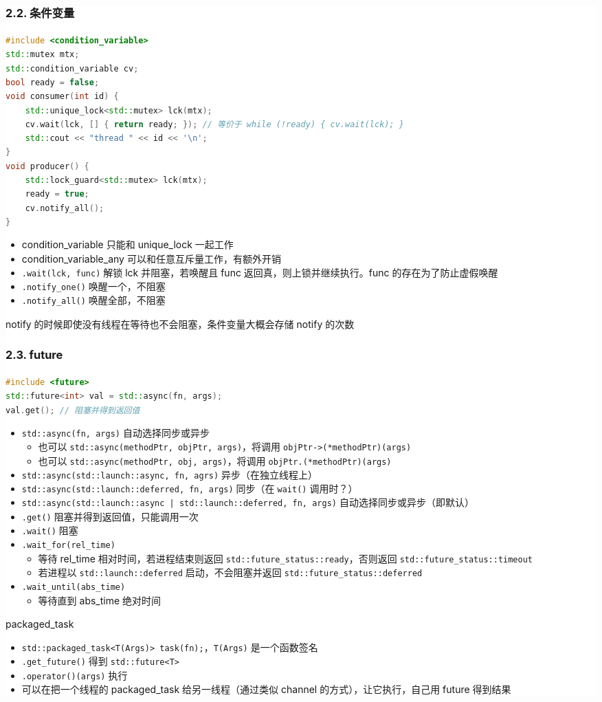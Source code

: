 ### 2.2. 条件变量

```cpp
#include <condition_variable>
std::mutex mtx;
std::condition_variable cv;
bool ready = false;
void consumer(int id) {
    std::unique_lock<std::mutex> lck(mtx);
    cv.wait(lck, [] { return ready; }); // 等价于 while (!ready) { cv.wait(lck); }
    std::cout << "thread " << id << '\n';
}
void producer() {
    std::lock_guard<std::mutex> lck(mtx);
    ready = true;
    cv.notify_all();
}
```

- condition_variable 只能和 unique_lock 一起工作
- condition_variable_any 可以和任意互斥量工作，有额外开销
- `.wait(lck, func)` 解锁 lck 并阻塞，若唤醒且 func 返回真，则上锁并继续执行。func 的存在为了防止虚假唤醒
- `.notify_one()` 唤醒一个，不阻塞
- `.notify_all()` 唤醒全部，不阻塞

notify 的时候即使没有线程在等待也不会阻塞，条件变量大概会存储 notify 的次数

### 2.3. future

```cpp
#include <future>
std::future<int> val = std::async(fn, args);
val.get(); // 阻塞并得到返回值
```

- `std::async(fn, args)` 自动选择同步或异步
  - 也可以 `std::async(methodPtr, objPtr, args)`，将调用 `objPtr->(*methodPtr)(args)`
  - 也可以 `std::async(methodPtr, obj, args)`，将调用 `objPtr.(*methodPtr)(args)`
- `std::async(std::launch::async, fn, agrs)` 异步（在独立线程上）
- `std::async(std::launch::deferred, fn, args)` 同步（在 `wait()` 调用时？）
- `std::async(std::launch::async | std::launch::deferred, fn, args)` 自动选择同步或异步（即默认）
- `.get()` 阻塞并得到返回值，只能调用一次
- `.wait()` 阻塞
- `.wait_for(rel_time)`
  - 等待 rel_time 相对时间，若进程结束则返回 `std::future_status::ready`，否则返回 `std::future_status::timeout`
  - 若进程以 `std::launch::deferred` 启动，不会阻塞并返回 `std::future_status::deferred`
- `.wait_until(abs_time)`
  - 等待直到 abs_time 绝对时间

packaged_task

- `std::packaged_task<T(Args)> task(fn);`，`T(Args)` 是一个函数签名
- `.get_future()` 得到 `std::future<T>`
- `.operator()(args)` 执行
- 可以在把一个线程的 packaged_task 给另一线程（通过类似 channel 的方式），让它执行，自己用 future 得到结果
